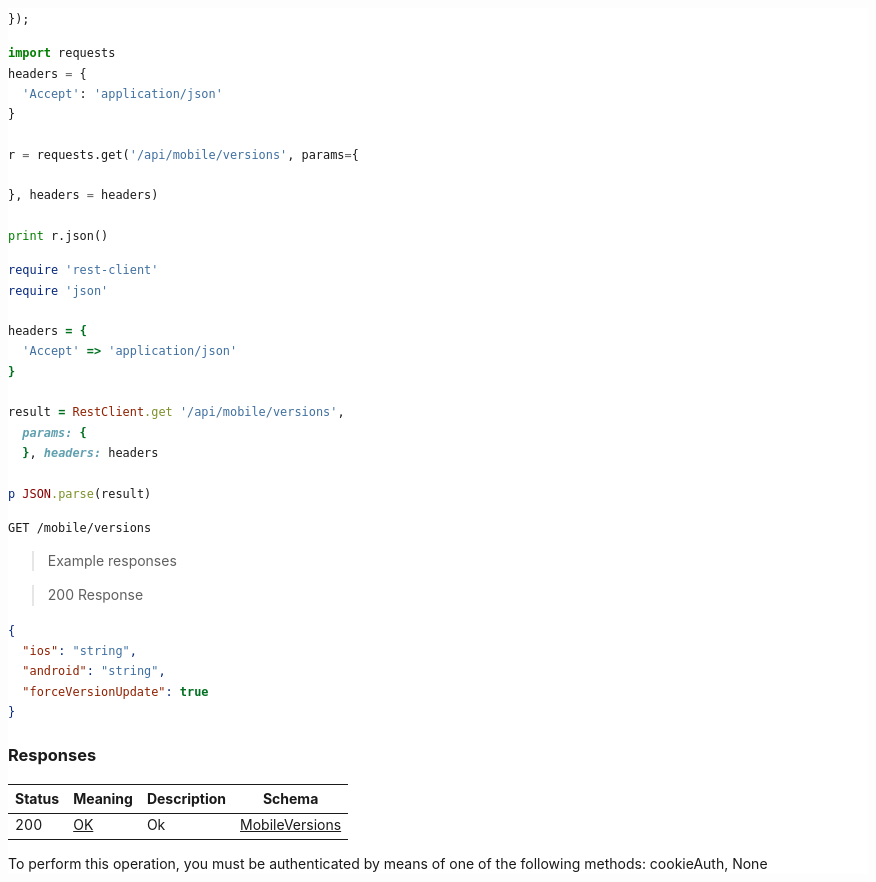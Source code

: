 ```javascript--nodejs
});

```

```python
import requests
headers = {
  'Accept': 'application/json'
}

r = requests.get('/api/mobile/versions', params={

}, headers = headers)

print r.json()

```

```ruby
require 'rest-client'
require 'json'

headers = {
  'Accept' => 'application/json'
}

result = RestClient.get '/api/mobile/versions',
  params: {
  }, headers: headers

p JSON.parse(result)

```

`GET /mobile/versions`

> Example responses

> 200 Response

```json
{
  "ios": "string",
  "android": "string",
  "forceVersionUpdate": true
}
```

<h3 id="retrievemobileversions-responses">Responses</h3>

|Status|Meaning|Description|Schema|
|---|---|---|---|
|200|[OK](https://tools.ietf.org/html/rfc7231#section-6.3.1)|Ok|[MobileVersions](#schemamobileversions)|

<aside class="warning">
To perform this operation, you must be authenticated by means of one of the following methods:
cookieAuth, None
</aside>
